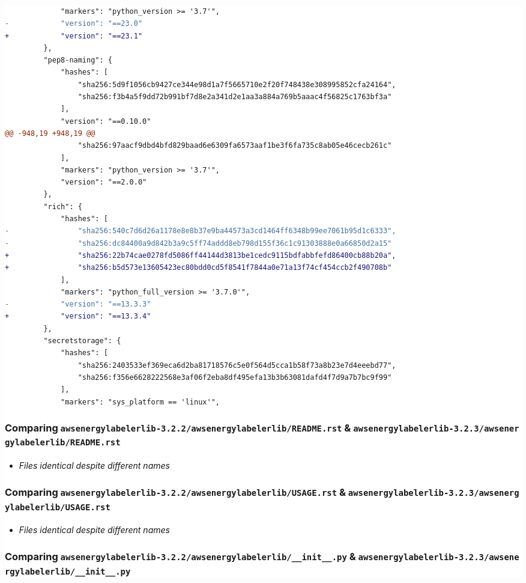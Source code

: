 ```diff
             "markers": "python_version >= '3.7'",
-            "version": "==23.0"
+            "version": "==23.1"
         },
         "pep8-naming": {
             "hashes": [
                 "sha256:5d9f1056cb9427ce344e98d1a7f5665710e2f20f748438e308995852cfa24164",
                 "sha256:f3b4a5f9dd72b991bf7d8e2a341d2e1aa3a884a769b5aaac4f56825c1763bf3a"
             ],
             "version": "==0.10.0"
@@ -948,19 +948,19 @@
                 "sha256:97aacf9dbd4bfd829baad6e6309fa6573aaf1be3f6fa735c8ab05e46cecb261c"
             ],
             "markers": "python_version >= '3.7'",
             "version": "==2.0.0"
         },
         "rich": {
             "hashes": [
-                "sha256:540c7d6d26a1178e8e8b37e9ba44573a3cd1464ff6348b99ee7061b95d1c6333",
-                "sha256:dc84400a9d842b3a9c5ff74addd8eb798d155f36c1c91303888e0a66850d2a15"
+                "sha256:22b74cae0278fd5086ff44144d3813be1cedc9115bdfabbfefd86400cb88b20a",
+                "sha256:b5d573e13605423ec80bdd0cd5f8541f7844a0e71a13f74cf454ccb2f490708b"
             ],
             "markers": "python_full_version >= '3.7.0'",
-            "version": "==13.3.3"
+            "version": "==13.3.4"
         },
         "secretstorage": {
             "hashes": [
                 "sha256:2403533ef369eca6d2ba81718576c5e0f564d5cca1b58f73a8b23e7d4eeebd77",
                 "sha256:f356e6628222568e3af06f2eba8df495efa13b3b63081dafd4f7d9a7b7bc9f99"
             ],
             "markers": "sys_platform == 'linux'",
```

### Comparing `awsenergylabelerlib-3.2.2/awsenergylabelerlib/README.rst` & `awsenergylabelerlib-3.2.3/awsenergylabelerlib/README.rst`

 * *Files identical despite different names*

### Comparing `awsenergylabelerlib-3.2.2/awsenergylabelerlib/USAGE.rst` & `awsenergylabelerlib-3.2.3/awsenergylabelerlib/USAGE.rst`

 * *Files identical despite different names*

### Comparing `awsenergylabelerlib-3.2.2/awsenergylabelerlib/__init__.py` & `awsenergylabelerlib-3.2.3/awsenergylabelerlib/__init__.py`
